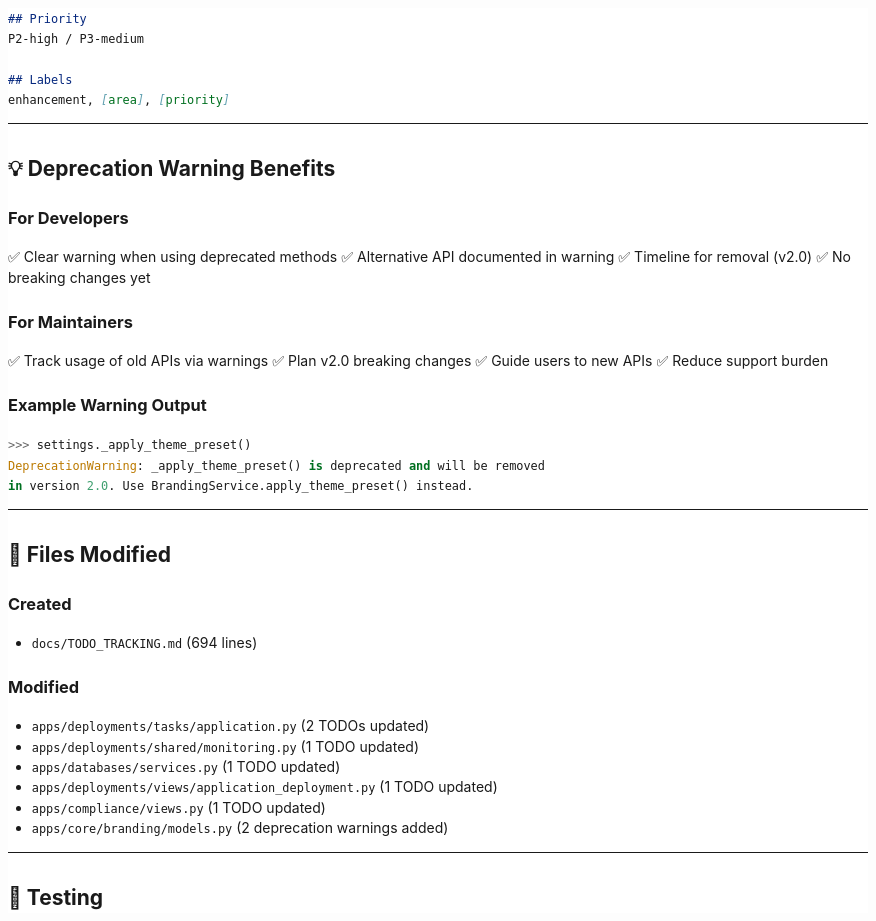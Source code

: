 ```markdown
## Priority
P2-high / P3-medium

## Labels
enhancement, [area], [priority]
```

---

## 💡 Deprecation Warning Benefits

### For Developers
✅ Clear warning when using deprecated methods
✅ Alternative API documented in warning
✅ Timeline for removal (v2.0)
✅ No breaking changes yet

### For Maintainers
✅ Track usage of old APIs via warnings
✅ Plan v2.0 breaking changes
✅ Guide users to new APIs
✅ Reduce support burden

### Example Warning Output
```python
>>> settings._apply_theme_preset()
DeprecationWarning: _apply_theme_preset() is deprecated and will be removed
in version 2.0. Use BrandingService.apply_theme_preset() instead.
```

---

## 📝 Files Modified

### Created
- `docs/TODO_TRACKING.md` (694 lines)

### Modified
- `apps/deployments/tasks/application.py` (2 TODOs updated)
- `apps/deployments/shared/monitoring.py` (1 TODO updated)
- `apps/databases/services.py` (1 TODO updated)
- `apps/deployments/views/application_deployment.py` (1 TODO updated)
- `apps/compliance/views.py` (1 TODO updated)
- `apps/core/branding/models.py` (2 deprecation warnings added)

---

## 🧪 Testing
